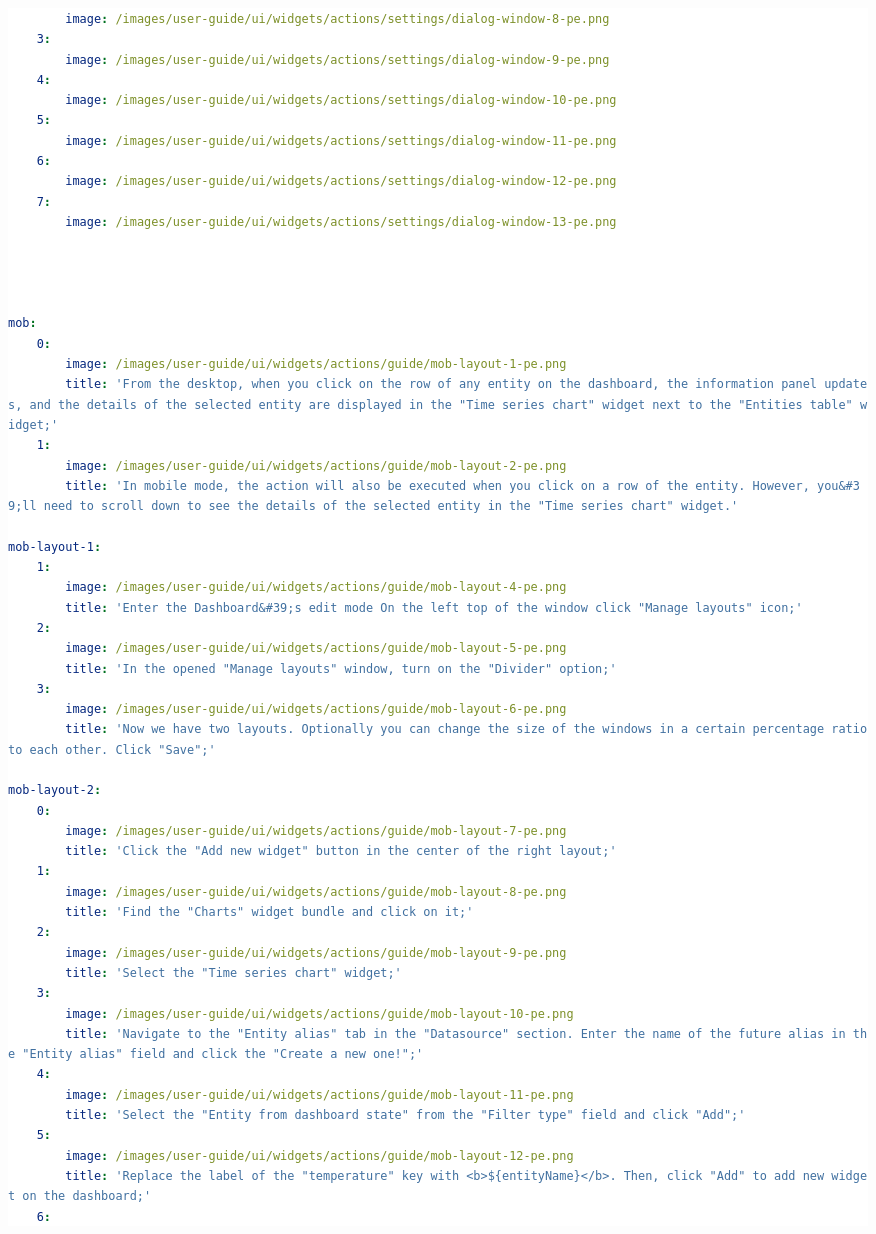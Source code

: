 ```yaml
        image: /images/user-guide/ui/widgets/actions/settings/dialog-window-8-pe.png
    3:
        image: /images/user-guide/ui/widgets/actions/settings/dialog-window-9-pe.png
    4:
        image: /images/user-guide/ui/widgets/actions/settings/dialog-window-10-pe.png
    5:
        image: /images/user-guide/ui/widgets/actions/settings/dialog-window-11-pe.png
    6:
        image: /images/user-guide/ui/widgets/actions/settings/dialog-window-12-pe.png
    7:
        image: /images/user-guide/ui/widgets/actions/settings/dialog-window-13-pe.png




mob:
    0:
        image: /images/user-guide/ui/widgets/actions/guide/mob-layout-1-pe.png
        title: 'From the desktop, when you click on the row of any entity on the dashboard, the information panel updates, and the details of the selected entity are displayed in the "Time series chart" widget next to the "Entities table" widget;'
    1:
        image: /images/user-guide/ui/widgets/actions/guide/mob-layout-2-pe.png
        title: 'In mobile mode, the action will also be executed when you click on a row of the entity. However, you&#39;ll need to scroll down to see the details of the selected entity in the "Time series chart" widget.'

mob-layout-1:
    1:
        image: /images/user-guide/ui/widgets/actions/guide/mob-layout-4-pe.png
        title: 'Enter the Dashboard&#39;s edit mode On the left top of the window click "Manage layouts" icon;'
    2:
        image: /images/user-guide/ui/widgets/actions/guide/mob-layout-5-pe.png
        title: 'In the opened "Manage layouts" window, turn on the "Divider" option;'
    3:
        image: /images/user-guide/ui/widgets/actions/guide/mob-layout-6-pe.png
        title: 'Now we have two layouts. Optionally you can change the size of the windows in a certain percentage ratio to each other. Click "Save";'

mob-layout-2:
    0:
        image: /images/user-guide/ui/widgets/actions/guide/mob-layout-7-pe.png
        title: 'Click the "Add new widget" button in the center of the right layout;'
    1:
        image: /images/user-guide/ui/widgets/actions/guide/mob-layout-8-pe.png
        title: 'Find the "Charts" widget bundle and click on it;'
    2:
        image: /images/user-guide/ui/widgets/actions/guide/mob-layout-9-pe.png
        title: 'Select the "Time series chart" widget;'
    3:
        image: /images/user-guide/ui/widgets/actions/guide/mob-layout-10-pe.png
        title: 'Navigate to the "Entity alias" tab in the "Datasource" section. Enter the name of the future alias in the "Entity alias" field and click the "Create a new one!";'
    4:
        image: /images/user-guide/ui/widgets/actions/guide/mob-layout-11-pe.png
        title: 'Select the "Entity from dashboard state" from the "Filter type" field and click "Add";'
    5:
        image: /images/user-guide/ui/widgets/actions/guide/mob-layout-12-pe.png
        title: 'Replace the label of the "temperature" key with <b>${entityName}</b>. Then, click "Add" to add new widget on the dashboard;'
    6:
```